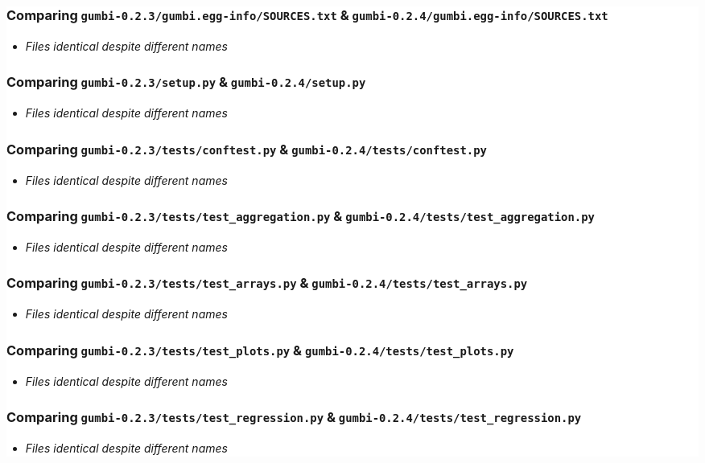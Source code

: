 ### Comparing `gumbi-0.2.3/gumbi.egg-info/SOURCES.txt` & `gumbi-0.2.4/gumbi.egg-info/SOURCES.txt`

 * *Files identical despite different names*

### Comparing `gumbi-0.2.3/setup.py` & `gumbi-0.2.4/setup.py`

 * *Files identical despite different names*

### Comparing `gumbi-0.2.3/tests/conftest.py` & `gumbi-0.2.4/tests/conftest.py`

 * *Files identical despite different names*

### Comparing `gumbi-0.2.3/tests/test_aggregation.py` & `gumbi-0.2.4/tests/test_aggregation.py`

 * *Files identical despite different names*

### Comparing `gumbi-0.2.3/tests/test_arrays.py` & `gumbi-0.2.4/tests/test_arrays.py`

 * *Files identical despite different names*

### Comparing `gumbi-0.2.3/tests/test_plots.py` & `gumbi-0.2.4/tests/test_plots.py`

 * *Files identical despite different names*

### Comparing `gumbi-0.2.3/tests/test_regression.py` & `gumbi-0.2.4/tests/test_regression.py`

 * *Files identical despite different names*

